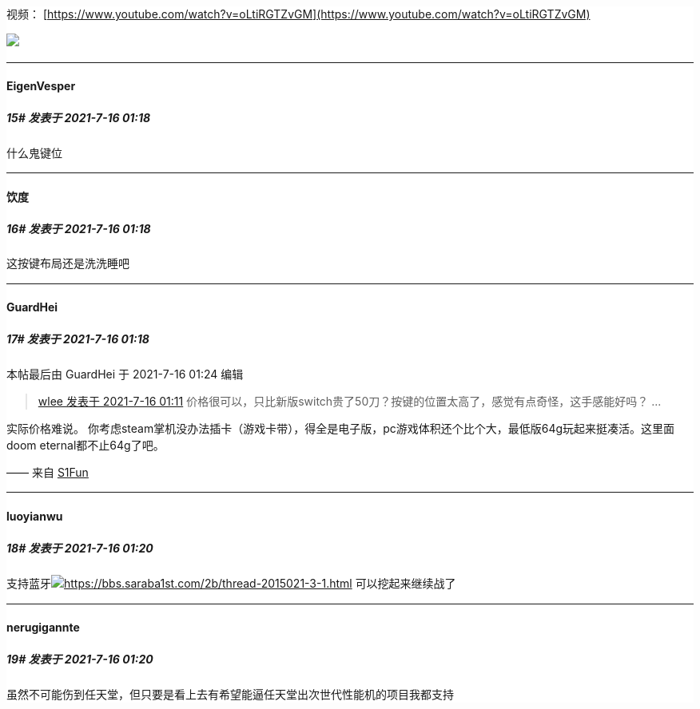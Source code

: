 
视频：
[https://www.youtube.com/watch?v=oLtiRGTZvGM](https://www.youtube.com/watch?v=oLtiRGTZvGM)

<img src="https://p.sda1.dev/2/237055f65ea1342dfaff985599fc76d7/20210716_015641.jpg" referrerpolicy="no-referrer">


*****

####  EigenVesper  
##### 15#       发表于 2021-7-16 01:18


什么鬼键位


*****

####  饮度  
##### 16#       发表于 2021-7-16 01:18


这按键布局还是洗洗睡吧


*****

####  GuardHei  
##### 17#       发表于 2021-7-16 01:18


 本帖最后由 GuardHei 于 2021-7-16 01:24 编辑 
<blockquote><a href="httphttps://bbs.saraba1st.com/2b/forum.php?mod=redirect&amp;goto=findpost&amp;pid=51975562&amp;ptid=2015700" target="_blank">wlee 发表于 2021-7-16 01:11</a>
价格很可以，只比新版switch贵了50刀？按键的位置太高了，感觉有点奇怪，这手感能好吗？ ...</blockquote>
实际价格难说。
你考虑steam掌机没办法插卡（游戏卡带），得全是电子版，pc游戏体积还个比个大，最低版64g玩起来挺凑活。这里面doom eternal都不止64g了吧。

—— 来自 [S1Fun](https://s1fun.koalcat.com)


*****

####  luoyianwu  
##### 18#       发表于 2021-7-16 01:20


支持蓝牙<img src="https://static.saraba1st.com/image/smiley/face2017/066.png" referrerpolicy="no-referrer">https://bbs.saraba1st.com/2b/thread-2015021-3-1.html 可以挖起来继续战了


*****

####  nerugigannte  
##### 19#       发表于 2021-7-16 01:20


虽然不可能伤到任天堂，但只要是看上去有希望能逼任天堂出次世代性能机的项目我都支持
